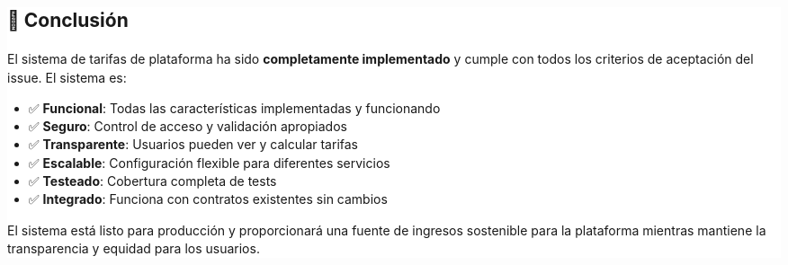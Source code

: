 ## 🎯 Conclusión

El sistema de tarifas de plataforma ha sido **completamente implementado** y cumple con todos los criterios de aceptación del issue. El sistema es:

- ✅ **Funcional**: Todas las características implementadas y funcionando
- ✅ **Seguro**: Control de acceso y validación apropiados
- ✅ **Transparente**: Usuarios pueden ver y calcular tarifas
- ✅ **Escalable**: Configuración flexible para diferentes servicios
- ✅ **Testeado**: Cobertura completa de tests
- ✅ **Integrado**: Funciona con contratos existentes sin cambios

El sistema está listo para producción y proporcionará una fuente de ingresos sostenible para la plataforma mientras mantiene la transparencia y equidad para los usuarios. 